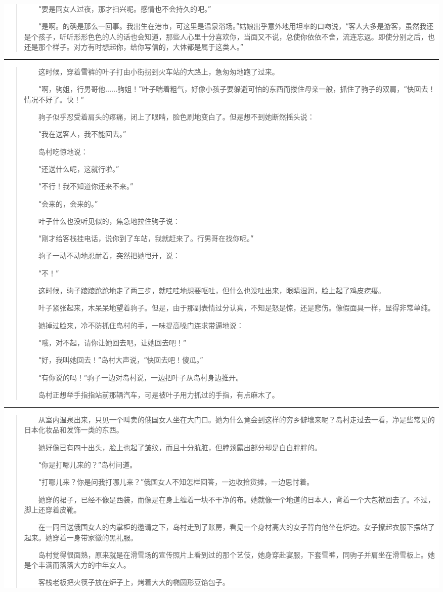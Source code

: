 > 　　“要是同女人过夜，那才扫兴呢。感情也不会持久的吧。”
>
> 　　“是啊。的确是那么一回事。我出生在港市，可这里是温泉浴场。”姑娘出乎意外地用坦率的口吻说，“客人大多是游客，虽然我还是个孩子，听听形形色色的人的话也会知道，那些人心里十分喜欢你，当面又不说，总使你依依不舍，流连忘返。即使分别之后，也还是那个样子。对方有时想起你，给你写信的，大体都是属于这类人。”
>
---
>
> 　　这时候，穿着雪裤的叶子打由小街拐到火车站的大路上，急匆匆地跑了过来。
>
> 　　“啊，驹姐，行男哥他……驹姐！”叶子喘着粗气，好像小孩子要躲避可怕的东西而搂住母亲一般，抓住了驹子的双肩，“快回去！情况不好了。快！”
>
> 　　驹子似乎忍受着肩头的疼痛，闭上了眼睛，脸色刷地变白了。但是想不到她断然摇头说：
>
> 　　“我在送客人，我不能回去。”
>
> 　　岛村吃惊地说：
>
> 　　“还送什么呢，这就行啦。”
>
> 　　“不行！我不知道你还来不来。”
>
> 　　“会来的，会来的。”
>
> 　　叶子什么也没听见似的，焦急地拉住驹子说：
>
> 　　“刚才给客栈挂电话，说你到了车站，我就赶来了。行男哥在找你呢。”
>
> 　　驹子一动不动地忍耐着，突然把她甩开，说：
>
> 　　“不！”
>
> 　　这时候，驹子踉踉跄跄地走了两三步，就哇哇地想要呕吐，但什么也没吐出来，眼睛湿润，脸上起了鸡皮疙瘩。
>
> 　　叶子紧张起来，木呆呆地望着驹子。但是，由于那副表情过分认真，不知是怒是惊，还是悲伤。像假面具一样，显得非常单纯。
>
> 　　她掉过脸来，冷不防抓住岛村的手，一味提高嗓门连求带逼地说：
>
> 　　“哦，对不起，请你让她回去吧，让她回去吧！”
>
> 　　“好，我叫她回去！”岛村大声说，“快回去吧！傻瓜。”
>
> 　　“有你说的吗！”驹子一边对岛村说，一边把叶子从岛村身边推开。
>
> 　　岛村正想举手指指站前那辆汽车，可是被叶子用力抓过的手指，有点麻木了。
>
---
>
> 　　从室内温泉出来，只见一个叫卖的俄国女人坐在大门口。她为什么竟会到这样的穷乡僻壤来呢？岛村走过去一看，净是些常见的日本化妆品和发饰一类的东西。
>
> 　　她好像已有四十出头，脸上也起了皱纹，而且十分肮脏，但脖颈露出部分却是白白胖胖的。
>
> 　　“你是打哪儿来的？”岛村问道。
>
> 　　“打哪儿来？你是问我打哪儿来？”俄国女人不知怎样回答，一边收拾货摊，一边思忖着。
>
> 　　她穿的裙子，已经不像是西装，而像是在身上缠着一块不干净的布。她就像一个地道的日本人，背着一个大包袱回去了。不过，脚上还穿着皮靴。
>
> 　　在一同目送俄国女人的内掌柜的邀请之下，岛村走到了账房，看见一个身材高大的女子背向他坐在炉边。女子撩起衣服下摆站了起来。她穿着一身带家徽的黑礼服。
>
> 　　岛村觉得很面熟，原来就是在滑雪场的宣传照片上看到过的那个艺伎，她身穿赴宴服，下套雪裤，同驹子并肩坐在滑雪板上。她是个丰满而落落大方的中年女人。
>
> 　　客栈老板把火筷子放在炉子上，烤着大大的椭圆形豆馅包子。
>